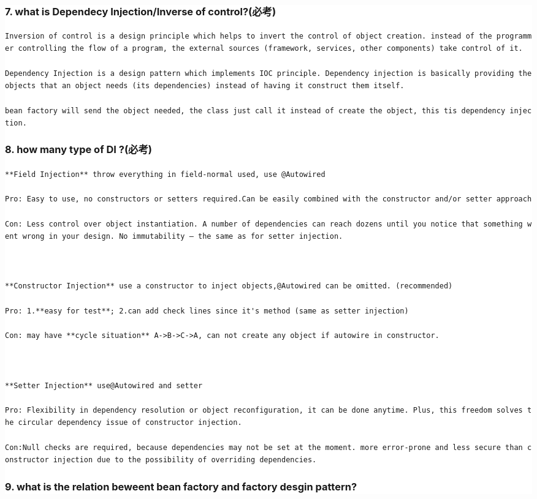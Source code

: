 

### 7. what is Dependecy Injection/Inverse of control?(必考)

```
Inversion of control is a design principle which helps to invert the control of object creation. instead of the programmer controlling the flow of a program, the external sources (framework, services, other components) take control of it. 

Dependency Injection is a design pattern which implements IOC principle. Dependency injection is basically providing the objects that an object needs (its dependencies) instead of having it construct them itself.

bean factory will send the object needed, the class just call it instead of create the object, this tis dependency injection.
```



### 8. how many type of DI ?(必考)

```
**Field Injection** throw everything in field-normal used, use @Autowired

Pro: Easy to use, no constructors or setters required.Can be easily combined with the constructor and/or setter approach

Con: Less control over object instantiation. A number of dependencies can reach dozens until you notice that something went wrong in your design. No immutability — the same as for setter injection.



**Constructor Injection** use a constructor to inject objects,@Autowired can be omitted. (recommended)

Pro: 1.**easy for test**; 2.can add check lines since it's method (same as setter injection)  

Con: may have **cycle situation** A->B->C->A, can not create any object if autowire in constructor.



**Setter Injection** use@Autowired and setter

Pro: Flexibility in dependency resolution or object reconfiguration, it can be done anytime. Plus, this freedom solves the circular dependency issue of constructor injection.

Con:Null checks are required, because dependencies may not be set at the moment. more error-prone and less secure than constructor injection due to the possibility of overriding dependencies.
```



### 9. what is the relation beweent bean factory and factory desgin pattern?
